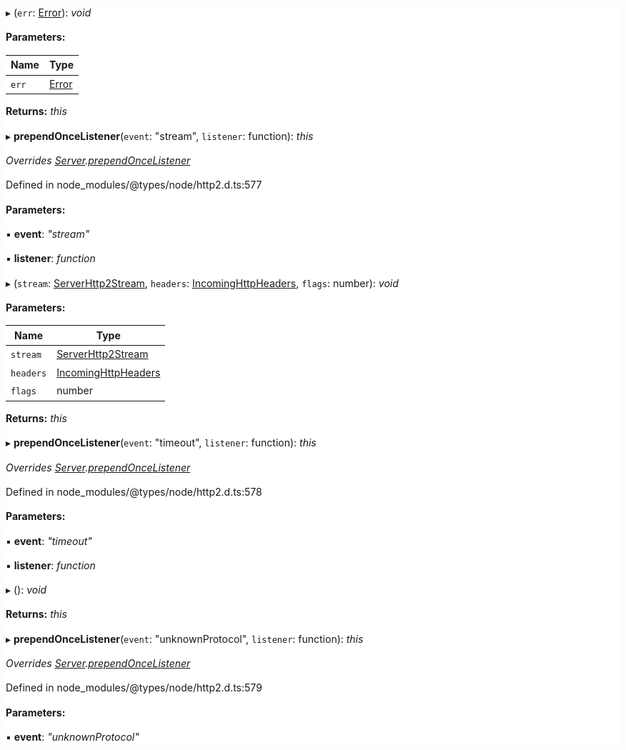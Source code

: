 ▸ (`err`: [Error](../interfaces/error.md)): *void*

**Parameters:**

Name | Type |
------ | ------ |
`err` | [Error](../interfaces/error.md) |

**Returns:** *this*

▸ **prependOnceListener**(`event`: "stream", `listener`: function): *this*

*Overrides [Server](_https_.server.md).[prependOnceListener](_https_.server.md#prependoncelistener)*

Defined in node_modules/@types/node/http2.d.ts:577

**Parameters:**

▪ **event**: *"stream"*

▪ **listener**: *function*

▸ (`stream`: [ServerHttp2Stream](_http2_.serverhttp2stream.md), `headers`: [IncomingHttpHeaders](../interfaces/_http2_.incominghttpheaders.md), `flags`: number): *void*

**Parameters:**

Name | Type |
------ | ------ |
`stream` | [ServerHttp2Stream](_http2_.serverhttp2stream.md) |
`headers` | [IncomingHttpHeaders](../interfaces/_http2_.incominghttpheaders.md) |
`flags` | number |

**Returns:** *this*

▸ **prependOnceListener**(`event`: "timeout", `listener`: function): *this*

*Overrides [Server](_https_.server.md).[prependOnceListener](_https_.server.md#prependoncelistener)*

Defined in node_modules/@types/node/http2.d.ts:578

**Parameters:**

▪ **event**: *"timeout"*

▪ **listener**: *function*

▸ (): *void*

**Returns:** *this*

▸ **prependOnceListener**(`event`: "unknownProtocol", `listener`: function): *this*

*Overrides [Server](_https_.server.md).[prependOnceListener](_https_.server.md#prependoncelistener)*

Defined in node_modules/@types/node/http2.d.ts:579

**Parameters:**

▪ **event**: *"unknownProtocol"*
